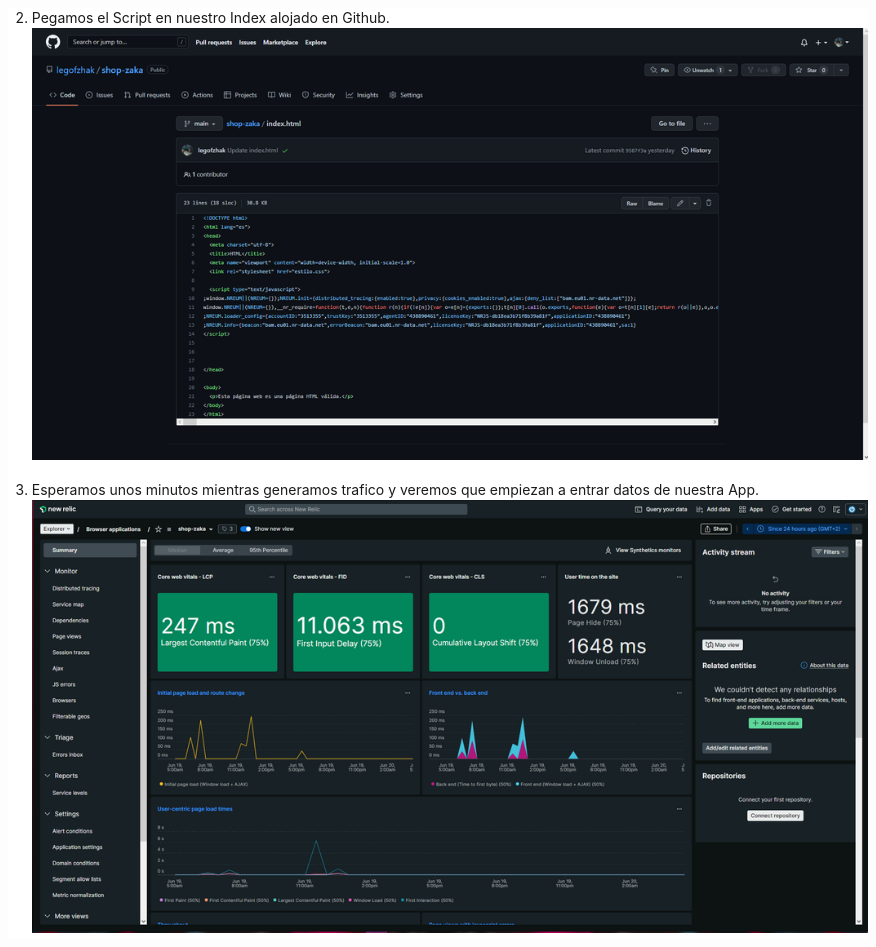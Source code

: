 2. Pegamos el Script en nuestro Index alojado en Github.
![newbit](./img-repo/github2.png)

3. Esperamos unos minutos mientras generamos trafico y veremos que empiezan a entrar datos de nuestra App.
![newbit](./img-repo/github3.png)
